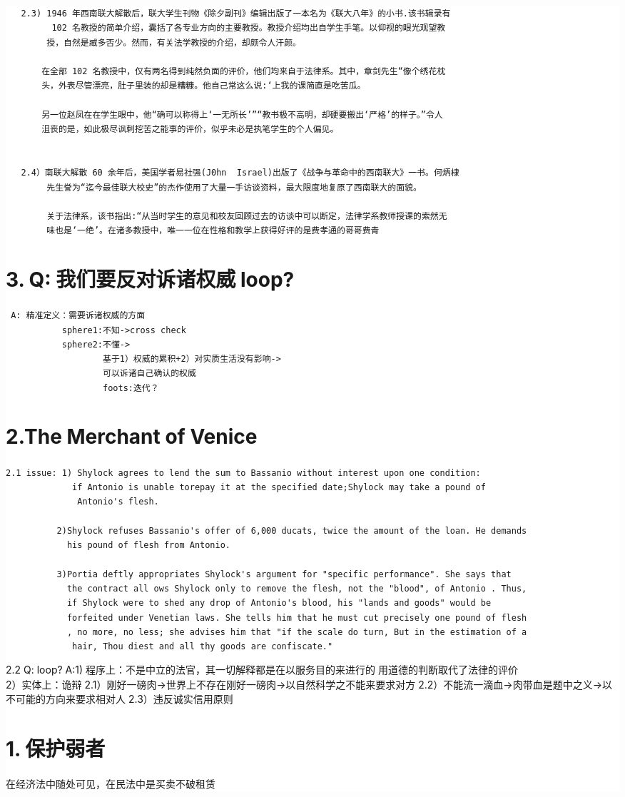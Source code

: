 
       2.3) 1946 年西南联大解散后，联大学生刊物《除夕副刊》编辑出版了一本名为《联大八年》的小书.该书辑录有
             102 名教授的简单介绍，囊括了各专业方向的主要教授。教授介绍均出自学生手笔。以仰视的眼光观望教
            授，自然是臧多否少。然而，有关法学教授的介绍，却颇令人汗颜。

           在全部 102 名教授中，仅有两名得到纯然负面的评价，他们均来自于法律系。其中，章剑先生“像个绣花枕
           头，外表尽管漂亮，肚子里装的却是糟糠。他自己常这么说:‘上我的课简直是吃苦瓜。
 
           另一位赵凤在在学生眼中，他“确可以称得上‘一无所长’”“教书极不高明，却硬要搬出‘严格’的样子。”令人
           沮丧的是，如此极尽讽刺挖苦之能事的评价，似乎未必是执笔学生的个人偏见。 


       2.4）南联大解散 60 余年后，美国学者易社强(J0hn  Israel)出版了《战争与革命中的西南联大》一书。何炳棣
            先生誉为“迄今最佳联大校史”的杰作使用了大量一手访谈资料，最大限度地复原了西南联大的面貌。

            关于法律系，该书指出:“从当时学生的意见和校友回顾过去的访谈中可以断定，法律学系教师授课的索然无
            味也是‘一绝’。在诸多教授中，唯一一位在性格和教学上获得好评的是费孝通的哥哥费青


# 3. Q: 我们要反对诉诸权威 loop?
     A: 精准定义：需要诉诸权威的方面
               sphere1:不知->cross check
               sphere2:不懂-> 
                       基于1）权威的累积+2）对实质生活没有影响->
                       可以诉诸自己确认的权威
                       foots:迭代？


# 2.The Merchant of Venice
    2.1 issue: 1) Shylock agrees to lend the sum to Bassanio without interest upon one condition:
                 if Antonio is unable torepay it at the specified date;Shylock may take a pound of
                  Antonio's flesh. 

              2)Shylock refuses Bassanio's offer of 6,000 ducats, twice the amount of the loan. He demands
                his pound of flesh from Antonio. 

              3)Portia deftly appropriates Shylock's argument for "specific performance". She says that
                the contract all ows Shylock only to remove the flesh, not the "blood", of Antonio . Thus,
                if Shylock were to shed any drop of Antonio's blood, his "lands and goods" would be
                forfeited under Venetian laws. She tells him that he must cut precisely one pound of flesh
                , no more, no less; she advises him that "if the scale do turn, But in the estimation of a
                 hair, Thou diest and all thy goods are confiscate."

   2.2 Q: loop?
       A:1) 程序上：不是中立的法官，其一切解释都是在以服务目的来进行的
                    用道德的判断取代了法律的评价    
         2）实体上：诡辩
                    2.1）刚好一磅肉->世界上不存在刚好一磅肉->以自然科学之不能来要求对方
                    2.2）不能流一滴血->肉带血是题中之义->以不可能的方向来要求相对人
                    2.3）违反诚实信用原则


# 1. 保护弱者
   在经济法中随处可见，在民法中是买卖不破租赁
  
